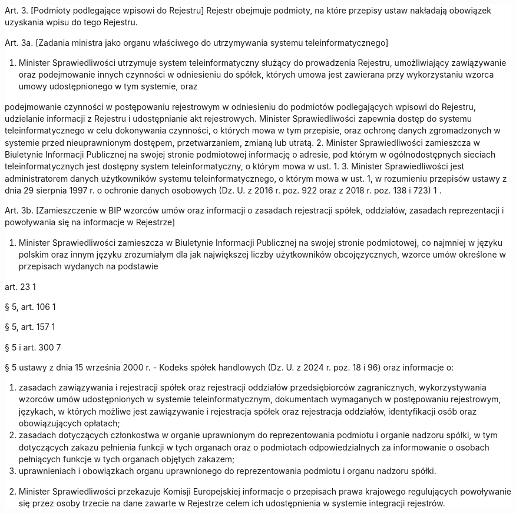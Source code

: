 Art. 3. [Podmioty podlegające wpisowi do Rejestru]
Rejestr obejmuje podmioty, na które przepisy ustaw nakładają obowiązek uzyskania wpisu do tego
Rejestru.

Art. 3a. [Zadania ministra jako organu właściwego do utrzymywania systemu
teleinformatycznego]
1. Minister Sprawiedliwości utrzymuje system teleinformatyczny służący do prowadzenia Rejestru,
umożliwiający zawiązywanie oraz podejmowanie innych czynności w odniesieniu do spółek, których
umowa jest zawierana przy wykorzystaniu wzorca umowy udostępnionego w tym systemie, oraz

podejmowanie czynności w postępowaniu rejestrowym w odniesieniu do podmiotów podlegających
wpisowi do Rejestru, udzielanie informacji z Rejestru i udostępnianie akt rejestrowych. Minister
Sprawiedliwości zapewnia dostęp do systemu teleinformatycznego w celu dokonywania czynności, o
których mowa w tym przepisie, oraz ochronę danych zgromadzonych w systemie przed
nieuprawnionym dostępem, przetwarzaniem, zmianą lub utratą.
2. Minister Sprawiedliwości zamieszcza w Biuletynie Informacji Publicznej na swojej stronie
podmiotowej informację o adresie, pod którym w ogólnodostępnych sieciach teleinformatycznych jest
dostępny system teleinformatyczny, o którym mowa w ust. 1.
3. Minister Sprawiedliwości jest administratorem danych użytkowników systemu teleinformatycznego,
o którym mowa w ust. 1, w rozumieniu przepisów ustawy z dnia 29 sierpnia 1997 r. o ochronie danych
osobowych (Dz. U. z 2016 r. poz. 922 oraz z 2018 r. poz. 138 i 723) 
1 
.

Art. 3b. [Zamieszczenie w BIP wzorców umów oraz informacji o zasadach rejestracji spółek,
oddziałów, zasadach reprezentacji i powoływania się na informacje w Rejestrze]
1. Minister Sprawiedliwości zamieszcza w Biuletynie Informacji Publicznej na swojej stronie
podmiotowej, co najmniej w języku polskim oraz innym języku zrozumiałym dla jak największej
liczby użytkowników obcojęzycznych, wzorce umów określone w przepisach wydanych na podstawie

art. 23
1 

§ 5, art. 106
1 

§ 5, art. 157
1 

§ 5 i art. 300
7 

§ 5 ustawy z dnia 15 września 2000 r. - Kodeks
spółek handlowych (Dz. U. z 2024 r. poz. 18 i 96) oraz informacje o:
1) zasadach zawiązywania i rejestracji spółek oraz rejestracji oddziałów przedsiębiorców
zagranicznych, wykorzystywania wzorców umów udostępnionych w systemie teleinformatycznym,
dokumentach wymaganych w postępowaniu rejestrowym, językach, w których możliwe jest
zawiązywanie i rejestracja spółek oraz rejestracja oddziałów, identyfikacji osób oraz
obowiązujących opłatach;
2) zasadach dotyczących członkostwa w organie uprawnionym do reprezentowania podmiotu i
organie nadzoru spółki, w tym dotyczących zakazu pełnienia funkcji w tych organach oraz o
podmiotach odpowiedzialnych za informowanie o osobach pełniących funkcje w tych organach
objętych zakazem;
3) uprawnieniach i obowiązkach organu uprawnionego do reprezentowania podmiotu i organu
nadzoru spółki.
2. Minister Sprawiedliwości przekazuje Komisji Europejskiej informacje o przepisach prawa
krajowego regulujących powoływanie się przez osoby trzecie na dane zawarte w Rejestrze celem ich
udostępnienia w systemie integracji rejestrów.
